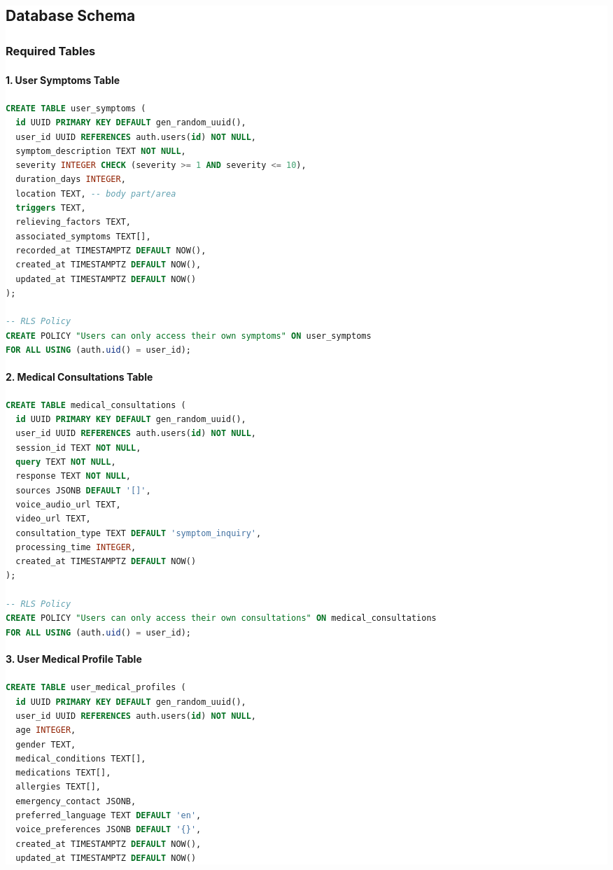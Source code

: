 ## Database Schema

### Required Tables

#### 1. User Symptoms Table

```sql
CREATE TABLE user_symptoms (
  id UUID PRIMARY KEY DEFAULT gen_random_uuid(),
  user_id UUID REFERENCES auth.users(id) NOT NULL,
  symptom_description TEXT NOT NULL,
  severity INTEGER CHECK (severity >= 1 AND severity <= 10),
  duration_days INTEGER,
  location TEXT, -- body part/area
  triggers TEXT,
  relieving_factors TEXT,
  associated_symptoms TEXT[],
  recorded_at TIMESTAMPTZ DEFAULT NOW(),
  created_at TIMESTAMPTZ DEFAULT NOW(),
  updated_at TIMESTAMPTZ DEFAULT NOW()
);

-- RLS Policy
CREATE POLICY "Users can only access their own symptoms" ON user_symptoms
FOR ALL USING (auth.uid() = user_id);
```

#### 2. Medical Consultations Table

```sql
CREATE TABLE medical_consultations (
  id UUID PRIMARY KEY DEFAULT gen_random_uuid(),
  user_id UUID REFERENCES auth.users(id) NOT NULL,
  session_id TEXT NOT NULL,
  query TEXT NOT NULL,
  response TEXT NOT NULL,
  sources JSONB DEFAULT '[]',
  voice_audio_url TEXT,
  video_url TEXT,
  consultation_type TEXT DEFAULT 'symptom_inquiry',
  processing_time INTEGER,
  created_at TIMESTAMPTZ DEFAULT NOW()
);

-- RLS Policy
CREATE POLICY "Users can only access their own consultations" ON medical_consultations
FOR ALL USING (auth.uid() = user_id);
```

#### 3. User Medical Profile Table

```sql
CREATE TABLE user_medical_profiles (
  id UUID PRIMARY KEY DEFAULT gen_random_uuid(),
  user_id UUID REFERENCES auth.users(id) NOT NULL,
  age INTEGER,
  gender TEXT,
  medical_conditions TEXT[],
  medications TEXT[],
  allergies TEXT[],
  emergency_contact JSONB,
  preferred_language TEXT DEFAULT 'en',
  voice_preferences JSONB DEFAULT '{}',
  created_at TIMESTAMPTZ DEFAULT NOW(),
  updated_at TIMESTAMPTZ DEFAULT NOW()
```